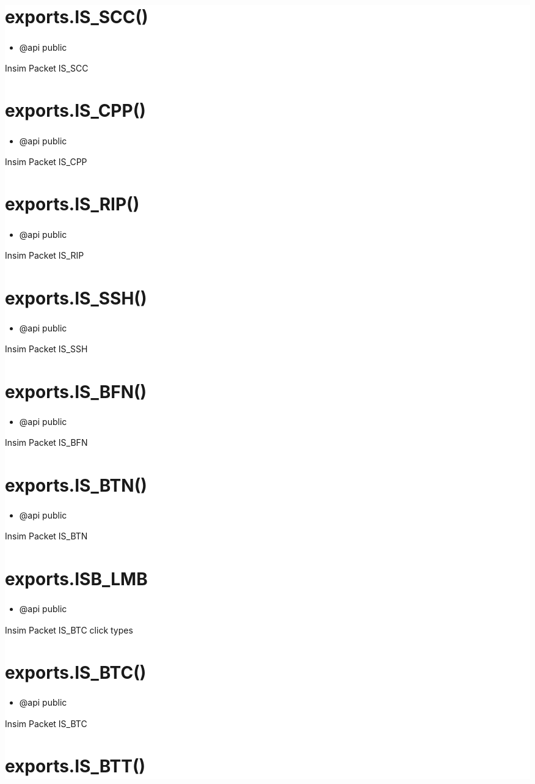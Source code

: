 # exports.IS_SCC()

 * @api public

 Insim Packet IS_SCC

# exports.IS_CPP()

 * @api public

 Insim Packet IS_CPP

# exports.IS_RIP()

 * @api public

 Insim Packet IS_RIP

# exports.IS_SSH()

 * @api public

 Insim Packet IS_SSH

# exports.IS_BFN()

 * @api public

 Insim Packet IS_BFN

# exports.IS_BTN()

 * @api public

 Insim Packet IS_BTN

# exports.ISB_LMB

 * @api public

 Insim Packet IS_BTC click types

# exports.IS_BTC()

 * @api public

 Insim Packet IS_BTC

# exports.IS_BTT()
